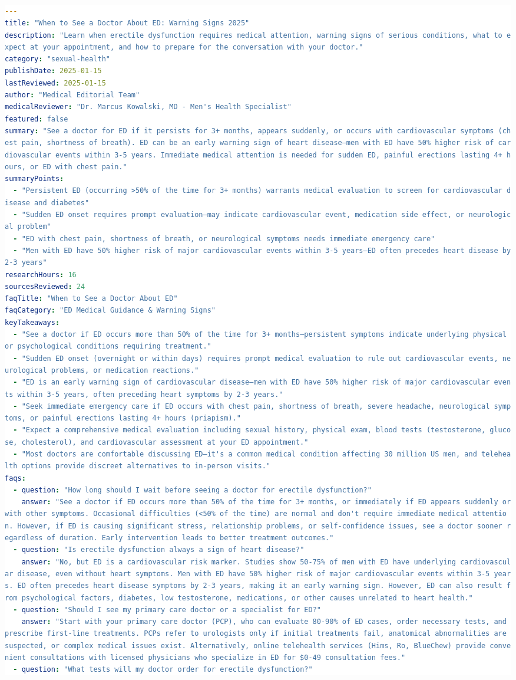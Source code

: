 ```yaml
---
title: "When to See a Doctor About ED: Warning Signs 2025"
description: "Learn when erectile dysfunction requires medical attention, warning signs of serious conditions, what to expect at your appointment, and how to prepare for the conversation with your doctor."
category: "sexual-health"
publishDate: 2025-01-15
lastReviewed: 2025-01-15
author: "Medical Editorial Team"
medicalReviewer: "Dr. Marcus Kowalski, MD - Men's Health Specialist"
featured: false
summary: "See a doctor for ED if it persists for 3+ months, appears suddenly, or occurs with cardiovascular symptoms (chest pain, shortness of breath). ED can be an early warning sign of heart disease—men with ED have 50% higher risk of cardiovascular events within 3-5 years. Immediate medical attention is needed for sudden ED, painful erections lasting 4+ hours, or ED with chest pain."
summaryPoints:
  - "Persistent ED (occurring >50% of the time for 3+ months) warrants medical evaluation to screen for cardiovascular disease and diabetes"
  - "Sudden ED onset requires prompt evaluation—may indicate cardiovascular event, medication side effect, or neurological problem"
  - "ED with chest pain, shortness of breath, or neurological symptoms needs immediate emergency care"
  - "Men with ED have 50% higher risk of major cardiovascular events within 3-5 years—ED often precedes heart disease by 2-3 years"
researchHours: 16
sourcesReviewed: 24
faqTitle: "When to See a Doctor About ED"
faqCategory: "ED Medical Guidance & Warning Signs"
keyTakeaways:
  - "See a doctor if ED occurs more than 50% of the time for 3+ months—persistent symptoms indicate underlying physical or psychological conditions requiring treatment."
  - "Sudden ED onset (overnight or within days) requires prompt medical evaluation to rule out cardiovascular events, neurological problems, or medication reactions."
  - "ED is an early warning sign of cardiovascular disease—men with ED have 50% higher risk of major cardiovascular events within 3-5 years, often preceding heart symptoms by 2-3 years."
  - "Seek immediate emergency care if ED occurs with chest pain, shortness of breath, severe headache, neurological symptoms, or painful erections lasting 4+ hours (priapism)."
  - "Expect a comprehensive medical evaluation including sexual history, physical exam, blood tests (testosterone, glucose, cholesterol), and cardiovascular assessment at your ED appointment."
  - "Most doctors are comfortable discussing ED—it's a common medical condition affecting 30 million US men, and telehealth options provide discreet alternatives to in-person visits."
faqs:
  - question: "How long should I wait before seeing a doctor for erectile dysfunction?"
    answer: "See a doctor if ED occurs more than 50% of the time for 3+ months, or immediately if ED appears suddenly or with other symptoms. Occasional difficulties (<50% of the time) are normal and don't require immediate medical attention. However, if ED is causing significant stress, relationship problems, or self-confidence issues, see a doctor sooner regardless of duration. Early intervention leads to better treatment outcomes."
  - question: "Is erectile dysfunction always a sign of heart disease?"
    answer: "No, but ED is a cardiovascular risk marker. Studies show 50-75% of men with ED have underlying cardiovascular disease, even without heart symptoms. Men with ED have 50% higher risk of major cardiovascular events within 3-5 years. ED often precedes heart disease symptoms by 2-3 years, making it an early warning sign. However, ED can also result from psychological factors, diabetes, low testosterone, medications, or other causes unrelated to heart health."
  - question: "Should I see my primary care doctor or a specialist for ED?"
    answer: "Start with your primary care doctor (PCP), who can evaluate 80-90% of ED cases, order necessary tests, and prescribe first-line treatments. PCPs refer to urologists only if initial treatments fail, anatomical abnormalities are suspected, or complex medical issues exist. Alternatively, online telehealth services (Hims, Ro, BlueChew) provide convenient consultations with licensed physicians who specialize in ED for $0-49 consultation fees."
  - question: "What tests will my doctor order for erectile dysfunction?"
```